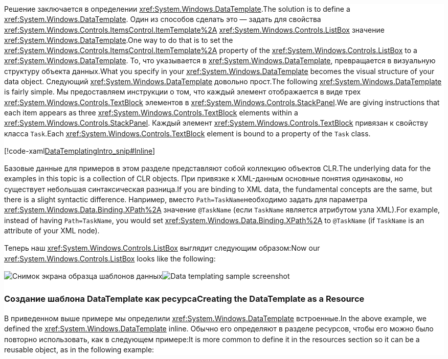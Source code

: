  <span data-ttu-id="f7da0-128">Решение заключается в определении <xref:System.Windows.DataTemplate>.</span><span class="sxs-lookup"><span data-stu-id="f7da0-128">The solution is to define a <xref:System.Windows.DataTemplate>.</span></span> <span data-ttu-id="f7da0-129">Один из способов сделать это — задать для свойства <xref:System.Windows.Controls.ItemsControl.ItemTemplate%2A> <xref:System.Windows.Controls.ListBox> значение <xref:System.Windows.DataTemplate>.</span><span class="sxs-lookup"><span data-stu-id="f7da0-129">One way to do that is to set the <xref:System.Windows.Controls.ItemsControl.ItemTemplate%2A> property of the <xref:System.Windows.Controls.ListBox> to a <xref:System.Windows.DataTemplate>.</span></span> <span data-ttu-id="f7da0-130">То, что указывается в <xref:System.Windows.DataTemplate>, превращается в визуальную структуру объекта данных.</span><span class="sxs-lookup"><span data-stu-id="f7da0-130">What you specify in your <xref:System.Windows.DataTemplate> becomes the visual structure of your data object.</span></span> <span data-ttu-id="f7da0-131">Следующий <xref:System.Windows.DataTemplate> довольно прост.</span><span class="sxs-lookup"><span data-stu-id="f7da0-131">The following <xref:System.Windows.DataTemplate> is fairly simple.</span></span> <span data-ttu-id="f7da0-132">Мы предоставляем инструкции о том, что каждый элемент отображается в виде трех <xref:System.Windows.Controls.TextBlock> элементов в <xref:System.Windows.Controls.StackPanel>.</span><span class="sxs-lookup"><span data-stu-id="f7da0-132">We are giving instructions that each item appears as three <xref:System.Windows.Controls.TextBlock> elements within a <xref:System.Windows.Controls.StackPanel>.</span></span> <span data-ttu-id="f7da0-133">Каждый элемент <xref:System.Windows.Controls.TextBlock> привязан к свойству класса `Task`.</span><span class="sxs-lookup"><span data-stu-id="f7da0-133">Each <xref:System.Windows.Controls.TextBlock> element is bound to a property of the `Task` class.</span></span>  
  
 [!code-xaml[DataTemplatingIntro_snip#Inline](~/samples/snippets/csharp/VS_Snippets_Wpf/DataTemplatingIntro_snip/CSharp/Window1.xaml#inline)]  
  
 <span data-ttu-id="f7da0-134">Базовые данные для примеров в этом разделе представляют собой коллекцию объектов CLR.</span><span class="sxs-lookup"><span data-stu-id="f7da0-134">The underlying data for the examples in this topic is a collection of CLR objects.</span></span> <span data-ttu-id="f7da0-135">При привязке к XML-данным основные понятия одинаковы, но существует небольшая синтаксическая разница.</span><span class="sxs-lookup"><span data-stu-id="f7da0-135">If you are binding to XML data, the fundamental concepts are the same, but there is a slight syntactic difference.</span></span> <span data-ttu-id="f7da0-136">Например, вместо `Path=TaskName`необходимо задать для параметра <xref:System.Windows.Data.Binding.XPath%2A> значение `@TaskName` (если `TaskName` является атрибутом узла XML).</span><span class="sxs-lookup"><span data-stu-id="f7da0-136">For example, instead of having `Path=TaskName`, you would set <xref:System.Windows.Data.Binding.XPath%2A> to `@TaskName` (if `TaskName` is an attribute of your XML node).</span></span>  
  
 <span data-ttu-id="f7da0-137">Теперь наш <xref:System.Windows.Controls.ListBox> выглядит следующим образом:</span><span class="sxs-lookup"><span data-stu-id="f7da0-137">Now our <xref:System.Windows.Controls.ListBox> looks like the following:</span></span>  
  
 <span data-ttu-id="f7da0-138">![Снимок экрана образца шаблонов данных](./media/datatemplatingintro-fig3.png "DataTemplatingIntro_fig3")</span><span class="sxs-lookup"><span data-stu-id="f7da0-138">![Data templating sample screenshot](./media/datatemplatingintro-fig3.png "DataTemplatingIntro_fig3")</span></span>  
  
<a name="defining_datatemplate_as_a_resource"></a>   
### <a name="creating-the-datatemplate-as-a-resource"></a><span data-ttu-id="f7da0-139">Создание шаблона DataTemplate как ресурса</span><span class="sxs-lookup"><span data-stu-id="f7da0-139">Creating the DataTemplate as a Resource</span></span>  
 <span data-ttu-id="f7da0-140">В приведенном выше примере мы определили <xref:System.Windows.DataTemplate> встроенные.</span><span class="sxs-lookup"><span data-stu-id="f7da0-140">In the above example, we defined the <xref:System.Windows.DataTemplate> inline.</span></span> <span data-ttu-id="f7da0-141">Обычно его определяют в разделе ресурсов, чтобы его можно было повторно использовать, как в следующем примере:</span><span class="sxs-lookup"><span data-stu-id="f7da0-141">It is more common to define it in the resources section so it can be a reusable object, as in the following example:</span></span>  
  